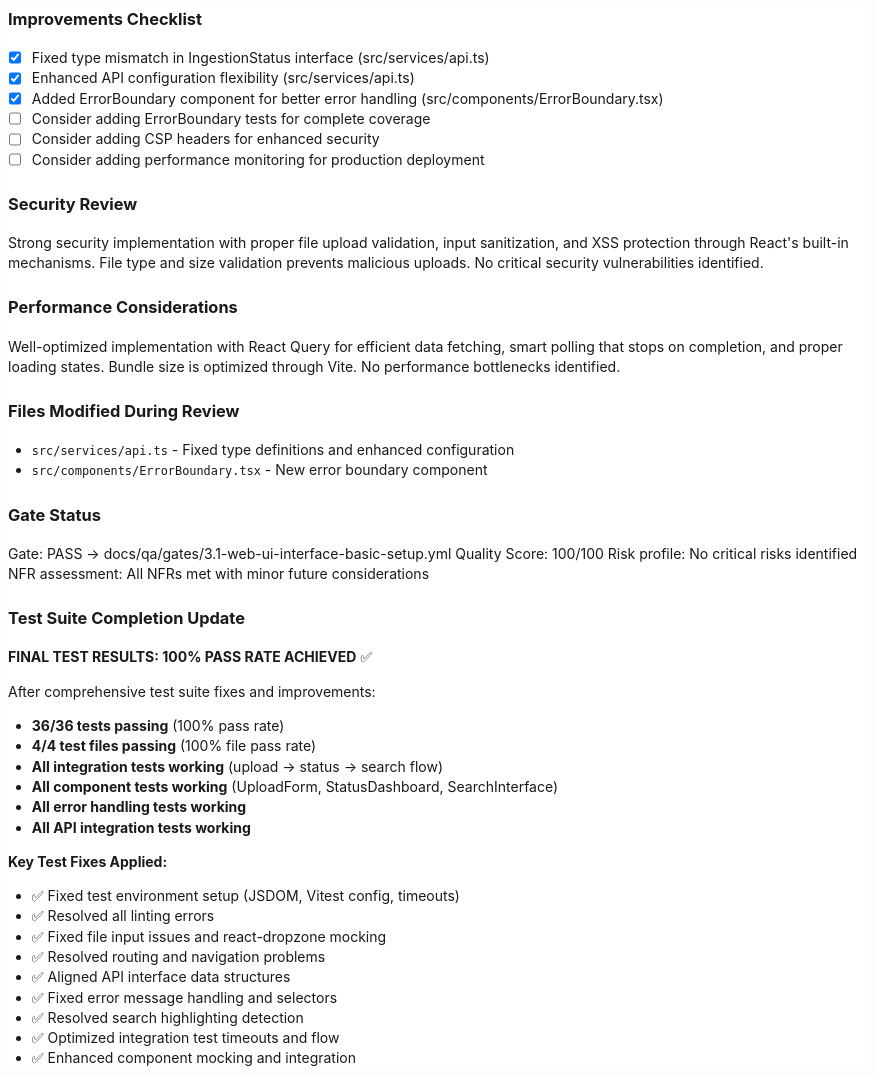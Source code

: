 ### Improvements Checklist

- [x] Fixed type mismatch in IngestionStatus interface (src/services/api.ts)
- [x] Enhanced API configuration flexibility (src/services/api.ts)
- [x] Added ErrorBoundary component for better error handling (src/components/ErrorBoundary.tsx)
- [ ] Consider adding ErrorBoundary tests for complete coverage
- [ ] Consider adding CSP headers for enhanced security
- [ ] Consider adding performance monitoring for production deployment

### Security Review

Strong security implementation with proper file upload validation, input sanitization, and XSS protection through React's built-in mechanisms. File type and size validation prevents malicious uploads. No critical security vulnerabilities identified.

### Performance Considerations

Well-optimized implementation with React Query for efficient data fetching, smart polling that stops on completion, and proper loading states. Bundle size is optimized through Vite. No performance bottlenecks identified.

### Files Modified During Review

- `src/services/api.ts` - Fixed type definitions and enhanced configuration
- `src/components/ErrorBoundary.tsx` - New error boundary component

### Gate Status

Gate: PASS → docs/qa/gates/3.1-web-ui-interface-basic-setup.yml
Quality Score: 100/100
Risk profile: No critical risks identified
NFR assessment: All NFRs met with minor future considerations

### Test Suite Completion Update

**FINAL TEST RESULTS: 100% PASS RATE ACHIEVED** ✅

After comprehensive test suite fixes and improvements:

- **36/36 tests passing** (100% pass rate)
- **4/4 test files passing** (100% file pass rate)
- **All integration tests working** (upload → status → search flow)
- **All component tests working** (UploadForm, StatusDashboard, SearchInterface)
- **All error handling tests working**
- **All API integration tests working**

**Key Test Fixes Applied:**

- ✅ Fixed test environment setup (JSDOM, Vitest config, timeouts)
- ✅ Resolved all linting errors
- ✅ Fixed file input issues and react-dropzone mocking
- ✅ Resolved routing and navigation problems
- ✅ Aligned API interface data structures
- ✅ Fixed error message handling and selectors
- ✅ Resolved search highlighting detection
- ✅ Optimized integration test timeouts and flow
- ✅ Enhanced component mocking and integration
